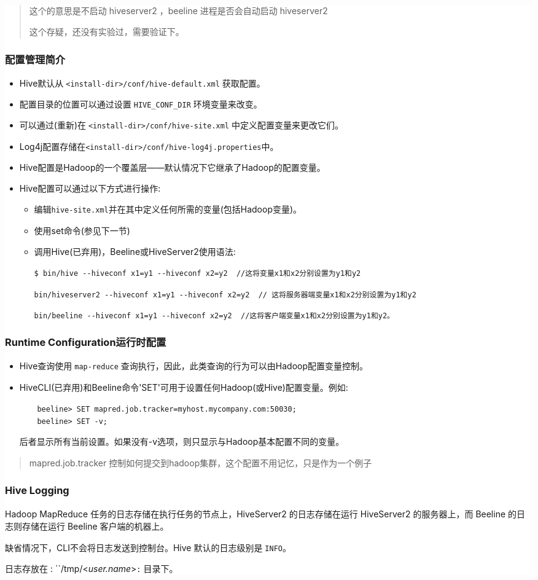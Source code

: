 > 这个的意思是不启动 hiveserver2 ，beeline 进程是否会自动启动 hiveserver2
>
> 这个存疑，还没有实验过，需要验证下。



### 配置管理简介

- Hive默认从  `<install-dir>/conf/hive-default.xml` 获取配置。
- 配置目录的位置可以通过设置 `HIVE_CONF_DIR` 环境变量来改变。
- 可以通过(重新)在 `<install-dir>/conf/hive-site.xml` 中定义配置变量来更改它们。
- Log4j配置存储在`<install-dir>/conf/hive-log4j.properties`中。

- Hive配置是Hadoop的一个覆盖层——默认情况下它继承了Hadoop的配置变量。

- Hive配置可以通过以下方式进行操作:

  - 编辑`hive-site.xml`并在其中定义任何所需的变量(包括Hadoop变量)。

  - 使用set命令(参见下一节)

  - 调用Hive(已弃用)，Beeline或HiveServer2使用语法:

    ```
    $ bin/hive --hiveconf x1=y1 --hiveconf x2=y2  //这将变量x1和x2分别设置为y1和y2
    ```

    ```
    bin/hiveserver2 --hiveconf x1=y1 --hiveconf x2=y2  // 这将服务器端变量x1和x2分别设置为y1和y2
    ```

    ```shell
    bin/beeline --hiveconf x1=y1 --hiveconf x2=y2  //这将客户端变量x1和x2分别设置为y1和y2。
    ```

### Runtime Configuration运行时配置

- Hive查询使用 `map-reduce` 查询执行，因此，此类查询的行为可以由Hadoop配置变量控制。

- HiveCLI(已弃用)和Beeline命令'SET'可用于设置任何Hadoop(或Hive)配置变量。例如:

  ```
      beeline> SET mapred.job.tracker=myhost.mycompany.com:50030;
      beeline> SET -v;
  ```

  后者显示所有当前设置。如果没有-v选项，则只显示与Hadoop基本配置不同的变量。

> mapred.job.tracker 控制如何提交到hadoop集群，这个配置不用记忆，只是作为一个例子



### Hive Logging 

Hadoop MapReduce 任务的日志存储在执行任务的节点上，HiveServer2 的日志存储在运行 HiveServer2 的服务器上，而 Beeline 的日志则存储在运行 Beeline 客户端的机器上。

缺省情况下，CLI不会将日志发送到控制台。Hive 默认的日志级别是 `INFO`。

日志存放在 :  ``/tmp/<*user.name*>`:` 目录下。
